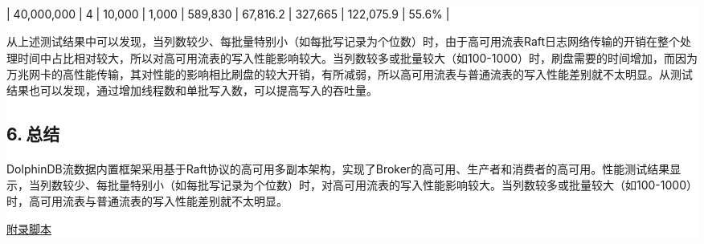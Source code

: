 | 40,000,000 |    4 |  10,000 |   1,000 |   589,830 |     67,816.2 | 327,665 |   122,075.9 |      55.6% |

从上述测试结果中可以发现，当列数较少、每批量特别小（如每批写记录为个位数）时，由于高可用流表Raft日志网络传输的开销在整个处理时间中占比相对较大，所以对高可用流表的写入性能影响较大。当列数较多或批量较大（如100-1000）时，刷盘需要的时间增加，而因为万兆网卡的高性能传输，其对性能的影响相比刷盘的较大开销，有所减弱，所以高可用流表与普通流表的写入性能差别就不太明显。从测试结果也可以发现，通过增加线程数和单批写入数，可以提高写入的吞吐量。

## 6. 总结

DolphinDB流数据内置框架采用基于Raft协议的高可用多副本架构，实现了Broker的高可用、生产者和消费者的高可用。性能测试结果显示，当列数较少、每批量特别小（如每批写记录为个位数）时，对高可用流表的写入性能影响较大。当列数较多或批量较大（如100-1000）时，高可用流表与普通流表的写入性能差别就不太明显。 

[附录脚本](../script/hastreaming.dos)
